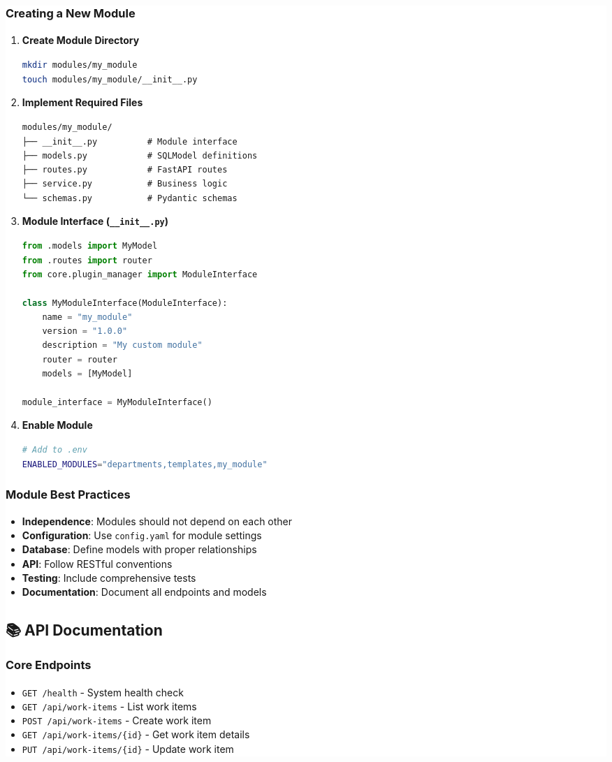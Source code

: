 ### Creating a New Module

1. **Create Module Directory**
   ```bash
   mkdir modules/my_module
   touch modules/my_module/__init__.py
   ```

2. **Implement Required Files**
   ```
   modules/my_module/
   ├── __init__.py          # Module interface
   ├── models.py            # SQLModel definitions
   ├── routes.py            # FastAPI routes
   ├── service.py           # Business logic
   └── schemas.py           # Pydantic schemas
   ```

3. **Module Interface (`__init__.py`)**
   ```python
   from .models import MyModel
   from .routes import router
   from core.plugin_manager import ModuleInterface
   
   class MyModuleInterface(ModuleInterface):
       name = "my_module"
       version = "1.0.0"
       description = "My custom module"
       router = router
       models = [MyModel]
   
   module_interface = MyModuleInterface()
   ```

4. **Enable Module**
   ```bash
   # Add to .env
   ENABLED_MODULES="departments,templates,my_module"
   ```

### Module Best Practices

- **Independence**: Modules should not depend on each other
- **Configuration**: Use `config.yaml` for module settings
- **Database**: Define models with proper relationships
- **API**: Follow RESTful conventions
- **Testing**: Include comprehensive tests
- **Documentation**: Document all endpoints and models

## 📚 API Documentation

### Core Endpoints

- `GET /health` - System health check
- `GET /api/work-items` - List work items
- `POST /api/work-items` - Create work item
- `GET /api/work-items/{id}` - Get work item details
- `PUT /api/work-items/{id}` - Update work item
